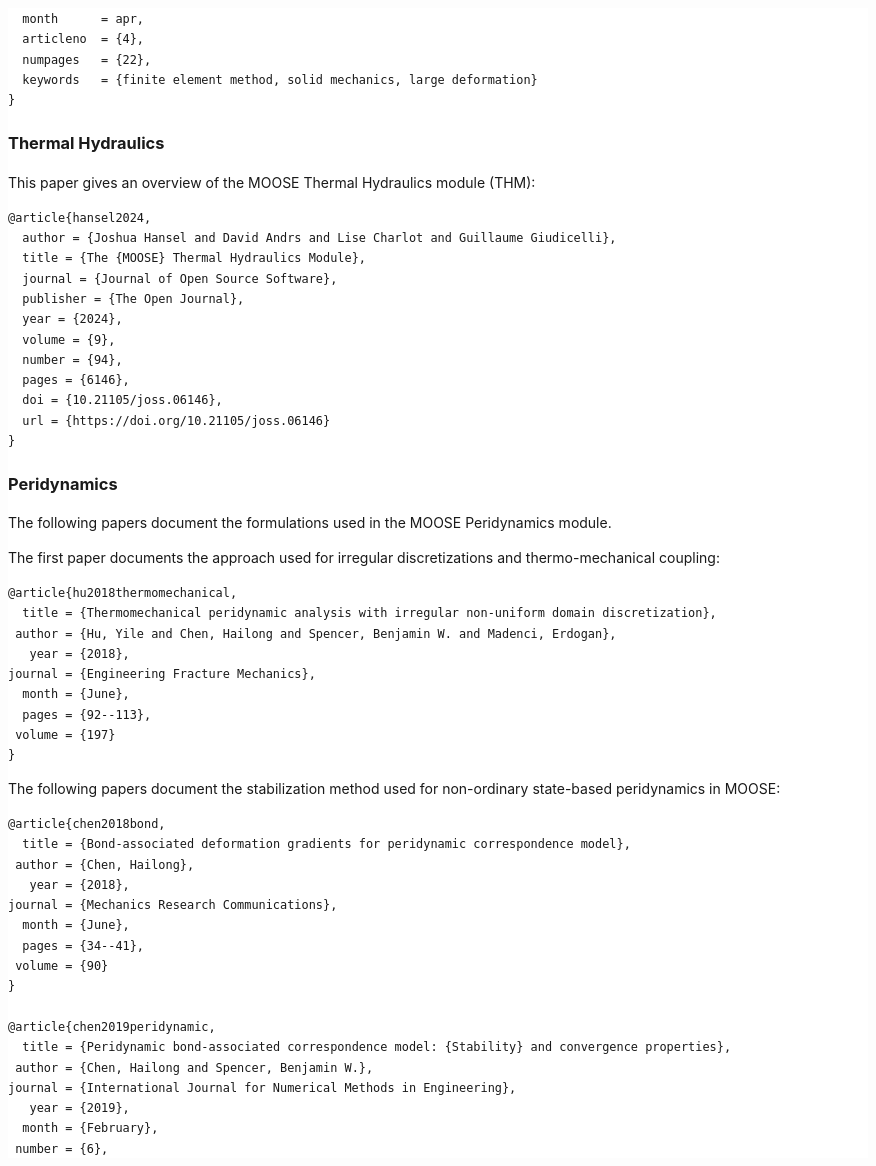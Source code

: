 ```
  month      = apr,
  articleno  = {4},
  numpages   = {22},
  keywords   = {finite element method, solid mechanics, large deformation}
}
```

### Thermal Hydraulics

This paper gives an overview of the MOOSE Thermal Hydraulics module (THM):

```
@article{hansel2024,
  author = {Joshua Hansel and David Andrs and Lise Charlot and Guillaume Giudicelli},
  title = {The {MOOSE} Thermal Hydraulics Module},
  journal = {Journal of Open Source Software},
  publisher = {The Open Journal},
  year = {2024},
  volume = {9},
  number = {94},
  pages = {6146},
  doi = {10.21105/joss.06146},
  url = {https://doi.org/10.21105/joss.06146}
}
```

### Peridynamics

The following papers document the formulations used in the MOOSE Peridynamics module.

The first paper documents the approach used for irregular discretizations and thermo-mechanical coupling:

```
@article{hu2018thermomechanical,
  title = {Thermomechanical peridynamic analysis with irregular non-uniform domain discretization},
 author = {Hu, Yile and Chen, Hailong and Spencer, Benjamin W. and Madenci, Erdogan},
   year = {2018},
journal = {Engineering Fracture Mechanics},
  month = {June},
  pages = {92--113},
 volume = {197}
}
```

The following papers document the stabilization method used for non-ordinary state-based peridynamics in MOOSE:

```
@article{chen2018bond,
  title = {Bond-associated deformation gradients for peridynamic correspondence model},
 author = {Chen, Hailong},
   year = {2018},
journal = {Mechanics Research Communications},
  month = {June},
  pages = {34--41},
 volume = {90}
}

@article{chen2019peridynamic,
  title = {Peridynamic bond-associated correspondence model: {Stability} and convergence properties},
 author = {Chen, Hailong and Spencer, Benjamin W.},
journal = {International Journal for Numerical Methods in Engineering},
   year = {2019},
  month = {February},
 number = {6},
```